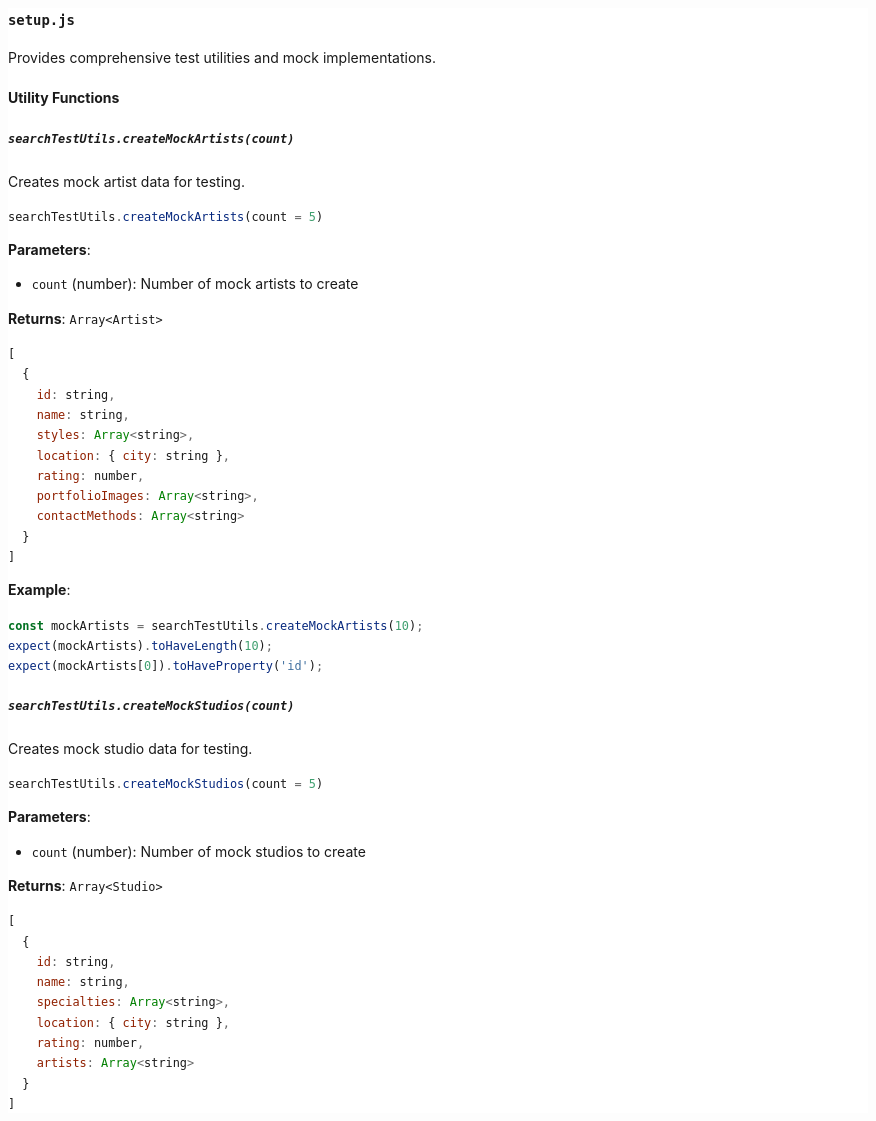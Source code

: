 ### `setup.js`

Provides comprehensive test utilities and mock implementations.

#### Utility Functions

##### `searchTestUtils.createMockArtists(count)`
Creates mock artist data for testing.

```javascript
searchTestUtils.createMockArtists(count = 5)
```

**Parameters**:
- `count` (number): Number of mock artists to create

**Returns**: `Array<Artist>`
```javascript
[
  {
    id: string,
    name: string,
    styles: Array<string>,
    location: { city: string },
    rating: number,
    portfolioImages: Array<string>,
    contactMethods: Array<string>
  }
]
```

**Example**:
```javascript
const mockArtists = searchTestUtils.createMockArtists(10);
expect(mockArtists).toHaveLength(10);
expect(mockArtists[0]).toHaveProperty('id');
```

##### `searchTestUtils.createMockStudios(count)`
Creates mock studio data for testing.

```javascript
searchTestUtils.createMockStudios(count = 5)
```

**Parameters**:
- `count` (number): Number of mock studios to create

**Returns**: `Array<Studio>`
```javascript
[
  {
    id: string,
    name: string,
    specialties: Array<string>,
    location: { city: string },
    rating: number,
    artists: Array<string>
  }
]
```
